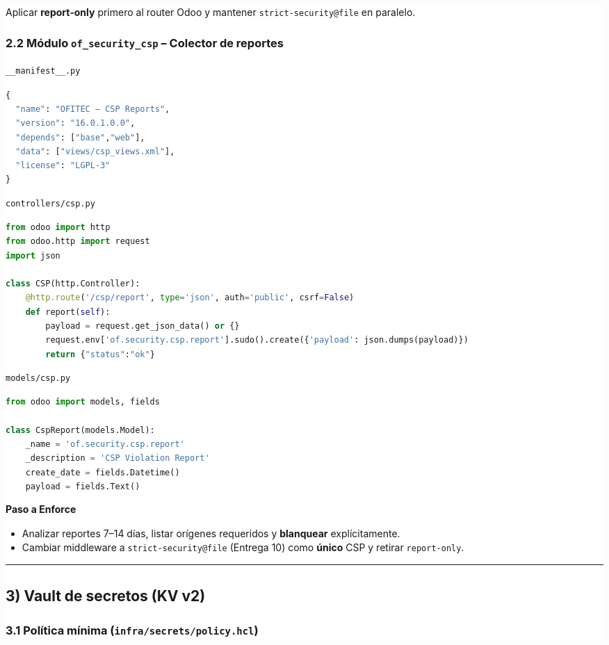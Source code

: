 Aplicar **report‑only** primero al router Odoo y mantener `strict-security@file` en paralelo.

### 2.2 Módulo `of_security_csp` – Colector de reportes

`__manifest__.py`

```python
{
  "name": "OFITEC – CSP Reports",
  "version": "16.0.1.0.0",
  "depends": ["base","web"],
  "data": ["views/csp_views.xml"],
  "license": "LGPL-3"
}
```

`controllers/csp.py`

```python
from odoo import http
from odoo.http import request
import json

class CSP(http.Controller):
    @http.route('/csp/report', type='json', auth='public', csrf=False)
    def report(self):
        payload = request.get_json_data() or {}
        request.env['of.security.csp.report'].sudo().create({'payload': json.dumps(payload)})
        return {"status":"ok"}
```

`models/csp.py`

```python
from odoo import models, fields

class CspReport(models.Model):
    _name = 'of.security.csp.report'
    _description = 'CSP Violation Report'
    create_date = fields.Datetime()
    payload = fields.Text()
```

**Paso a Enforce**

- Analizar reportes 7–14 días, listar orígenes requeridos y **blanquear** explícitamente.
- Cambiar middleware a `strict-security@file` (Entrega 10) como **único** CSP y retirar `report-only`.

---

## 3) Vault de secretos (KV v2)

### 3.1 Política mínima (`infra/secrets/policy.hcl`)
